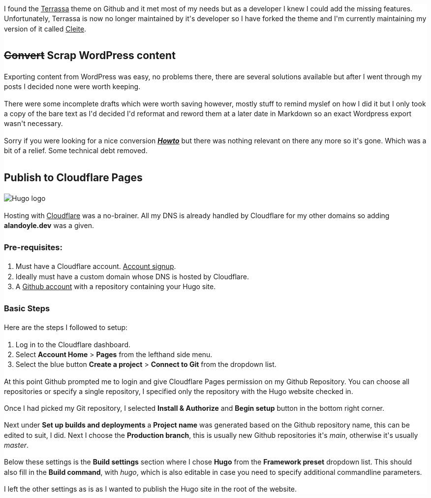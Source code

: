I found the [Terrassa](https://github.com/daniarlert/hugo-terrassa-theme) theme on Github and it met most of my needs but as a developer I knew I could add the missing features. Unfortunately, Terrassa is now no longer maintained by it's developer so I have forked the theme and I'm currently maintaining my version of it called [Cleite](https://github.com/alandoyle/hugo-cleite-theme).

## ~~Convert~~ Scrap WordPress content

Exporting content from WordPress was easy, no problems there, there are several solutions available but after I went through my posts I decided none were worth keeping.

There were some incomplete drafts which were worth saving however, mostly stuff to remind myslef on how I did it but I only took a copy of the bare text as I'd decided I'd reformat and reword them at a later date in Markdown so an exact Wordpress export wasn't necessary. 

Sorry if you were looking for a nice conversion ***[Howto](https://gohugo.io/tools/migrations/#wordpress)*** but there was nothing relevant on there any more so it's gone. Which was a bit of a relief. Some technical debt removed.

## Publish to Cloudflare Pages

![Hugo logo](/images/blog/Cloudflare-Pages-Logo.png)

Hosting with [Cloudflare](https://cloudflare.com) was a no-brainer. All my DNS is already handled by Cloudflare for my other domains so adding **alandoyle.dev** was a given.

### Pre-requisites:

1. Must have a Cloudflare account. [Account signup](https://dash.cloudflare.com/).
1. Ideally must have a custom domain whose DNS is hosted by Cloudflare.
1. A [Github account](https://github.com/signup) with a repository containing your Hugo site.

### Basic Steps

Here are the steps I followed to setup:

1. Log in to the Cloudflare dashboard.
1. Select **Account Home** > **Pages** from the lefthand side menu.
1. Select the blue button **Create a project** > **Connect to Git** from the dropdown list.

At this point Github prompted me to login and give Cloudflare Pages permission on my Github Repository. You can choose all repositories or specify a single repository, I specified only the repository with the Hugo website checked in.

Once I had picked my Git repository, I selected **Install & Authorize** and **Begin setup** button in the bottom right corner.

Next under **Set up builds and deployments** a **Project name** was generated based on the Github repository name, this can be edited to suit, I did. Next I choose the **Production branch**, this is usually new Github repositories it's _main_, otherwise it's usually _master_.

Below these settings is the **Build settings** section where I chose **Hugo** from the **Framework preset** dropdown list. This should also fill in the **Build command**, with _hugo_, which is also editable in case you need to specify additional commandline parameters.

I left the other settings as is as I wanted to publish the Hugo site in the root of the website.

